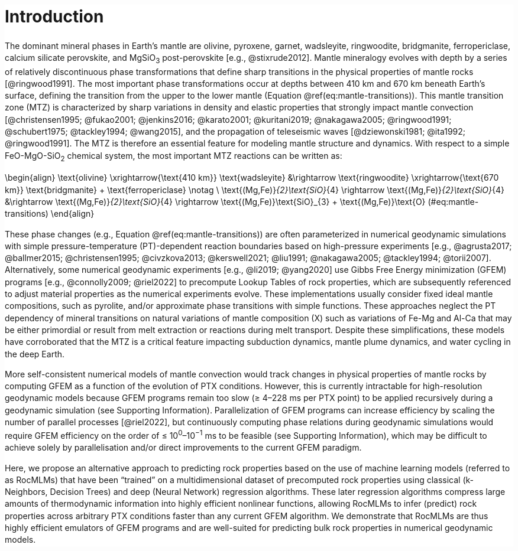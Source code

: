 


# Introduction

The dominant mineral phases in Earth’s mantle are olivine, pyroxene, garnet, wadsleyite, ringwoodite, bridgmanite, ferropericlase, calcium silicate perovskite, and MgSiO$_3$ post-perovskite [e.g., @stixrude2012]. Mantle mineralogy evolves with depth by a series of relatively discontinuous phase transformations that define sharp transitions in the physical properties of mantle rocks [@ringwood1991]. The most important phase transformations occur at depths between 410 km and 670 km beneath Earth’s surface, defining the transition from the upper to the lower mantle (Equation \@ref(eq:mantle-transitions)). This mantle transition zone (MTZ) is characterized by sharp variations in density and elastic properties that strongly impact mantle convection [@christensen1995; @fukao2001; @jenkins2016; @karato2001; @kuritani2019; @nakagawa2005; @ringwood1991; @schubert1975; @tackley1994; @wang2015], and the propagation of teleseismic waves [@dziewonski1981; @ita1992; @ringwood1991]. The MTZ is therefore an essential feature for modeling mantle structure and dynamics. With respect to a simple FeO-MgO-SiO$_2$ chemical system, the most important MTZ reactions can be written as:

\begin{align}
	\text{olivine} \xrightarrow{\text{410 km}} \text{wadsleyite} &\rightarrow \text{ringwoodite} \xrightarrow{\text{670 km}} \text{bridgmanite} + \text{ferropericlase} \notag \\
	\text{(Mg,Fe)}_{2}\text{SiO}_{4} \rightarrow \text{(Mg,Fe)}_{2}\text{SiO}_{4} &\rightarrow \text{(Mg,Fe)}_{2}\text{SiO}_{4} \rightarrow \text{(Mg,Fe)}\text{SiO}_{3} + \text{(Mg,Fe)}\text{O}
	(\#eq:mantle-transitions)
\end{align}

These phase changes (e.g., Equation \@ref(eq:mantle-transitions)) are often parameterized in numerical geodynamic simulations with simple pressure-temperature (PT)-dependent reaction boundaries based on high-pressure experiments [e.g., @agrusta2017; @ballmer2015; @christensen1995; @civzkova2013; @kerswell2021; @liu1991; @nakagawa2005; @tackley1994; @torii2007]. Alternatively, some numerical geodynamic experiments [e.g., @li2019; @yang2020] use Gibbs Free Energy minimization (GFEM) programs [e.g., @connolly2009; @riel2022] to precompute Lookup Tables of rock properties, which are subsequently referenced to adjust material properties as the numerical experiments evolve. These implementations usually consider fixed ideal mantle compositions, such as pyrolite, and/or approximate phase transitions with simple functions. These approaches neglect the PT dependency of mineral transitions on natural variations of mantle composition (X) such as variations of Fe-Mg and Al-Ca that may be either primordial or result from melt extraction or reactions during melt transport. Despite these simplifications, these models have corroborated that the MTZ is a critical feature impacting subduction dynamics, mantle plume dynamics, and water cycling in the deep Earth.

More self-consistent numerical models of mantle convection would track changes in physical properties of mantle rocks by computing GFEM as a function of the evolution of PTX conditions. However, this is currently intractable for high-resolution geodynamic models because GFEM programs remain too slow (≥ 4–228 ms per PTX point) to be applied recursively during a geodynamic simulation (see Supporting Information). Parallelization of GFEM programs can increase efficiency by scaling the number of parallel processes  [@riel2022], but continuously computing phase relations during geodynamic simulations would require GFEM efficiency on the order of ≤ 10$^0$–10$^{-1}$ ms to be feasible (see Supporting Information), which may be difficult to achieve solely by parallelisation and/or direct improvements to the current GFEM paradigm.

Here, we propose an alternative approach to predicting rock properties based on the use of machine learning models (referred to as RocMLMs) that have been “trained” on a multidimensional dataset of precomputed rock properties using classical (k-Neighbors, Decision Trees) and deep (Neural Network) regression algorithms. These later regression algorithms compress large amounts of thermodynamic information into highly efficient nonlinear functions, allowing RocMLMs to infer (predict) rock properties across arbitrary PTX conditions faster than any current GFEM algorithm. We demonstrate that RocMLMs are thus highly efficient emulators of GFEM programs and are well-suited for predicting bulk rock properties in numerical geodynamic models.
